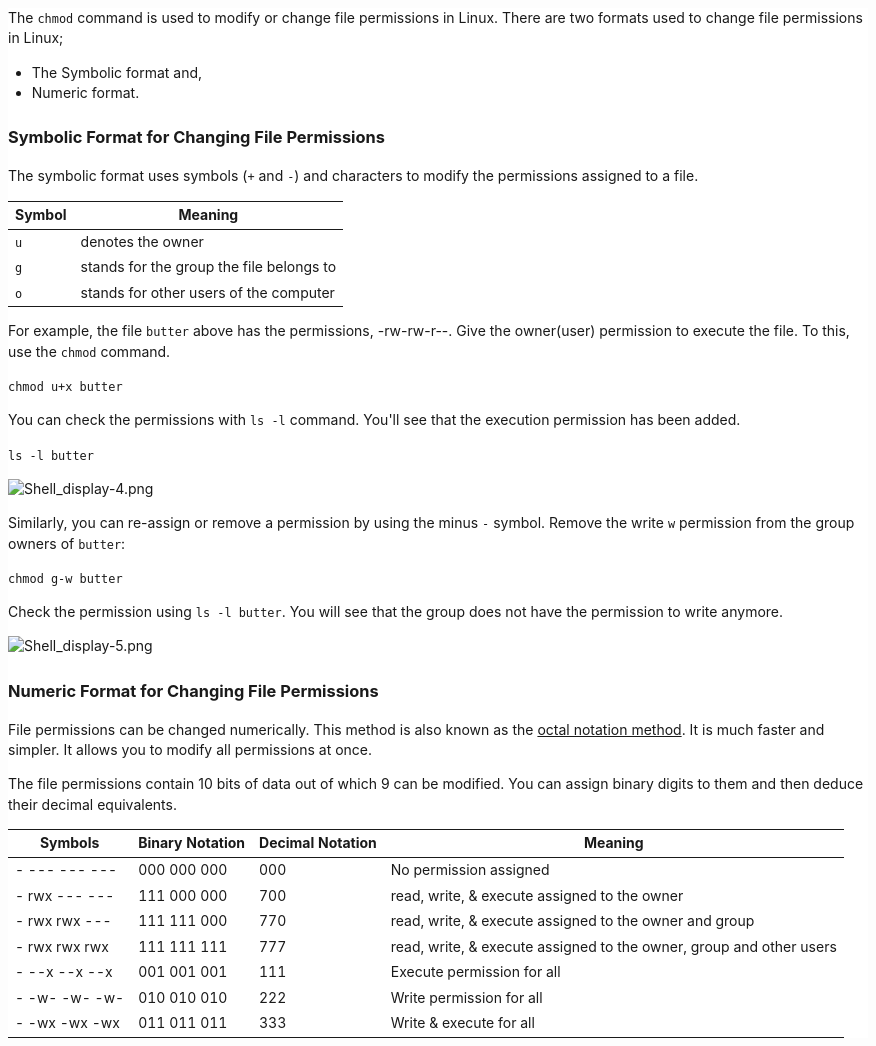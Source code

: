 The `chmod` command is used to modify or change file permissions in Linux. There are two formats used to change file permissions in Linux;

- The Symbolic format and,
- Numeric format.

### Symbolic Format for Changing File Permissions

The symbolic format uses symbols (`+` and `-`) and characters to modify the permissions assigned to a file. 

| Symbol | Meaning |
| --------- | ----------- |
| `u` | denotes the owner | 
| `g` | stands for the group the file belongs to |
| `o` | stands for other users of the computer |


For example, the file `butter` above has the permissions, -rw-rw-r--. Give the owner(user) permission to execute the file. To this, use the `chmod` command.

```
chmod u+x butter
```
You can check the permissions with `ls -l` command. You'll see that the execution permission has been added.

```
ls -l butter
```
![Shell_display-4.png](https://cdn.hashnode.com/res/hashnode/image/upload/v1647000806555/NKPCjWNjM.png)

Similarly, you can re-assign or remove a permission by using the minus `-` symbol. Remove the write `w` permission from the group owners of `butter`:
```
chmod g-w butter
```
Check the permission using `ls -l butter`. You will see that the group does not have the permission to write anymore.

![Shell_display-5.png](https://cdn.hashnode.com/res/hashnode/image/upload/v1647000824914/TUC-6LW2H.png)


### Numeric Format for Changing File Permissions

File permissions can be changed numerically. This method is also known as the [octal notation method](https://linuxcommand.org). It is much faster and simpler. It allows you to modify all permissions at once.

The file permissions contain 10 bits of data out of which 9 can be modified. You can assign binary digits to them and then deduce their decimal equivalents.

| Symbols | Binary Notation | Decimal Notation | Meaning |
| ----------- | ----------- | ------------ | ---------------------------------------------------------------- |
| - --- --- --- | 000 000 000 | 000 | No permission assigned |
| - rwx --- ---	| 111 000 000 | 700 | read, write, & execute assigned to the owner |
| - rwx rwx --- | 111 111 000 | 770 | read, write, & execute assigned to the owner and group |
| - rwx rwx rwx | 111 111 111 | 777	| read, write, & execute assigned to the owner, group and other users |
| - --x --x --x | 001 001 001 | 111 | Execute permission for all |
| - -w- -w- -w- | 010 010 010 | 222 | Write permission for all |
| - -wx -wx -wx | 011 011 011 | 333 | Write & execute for all |